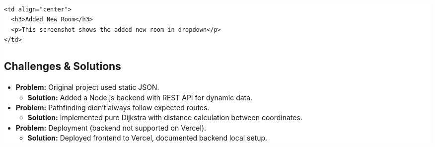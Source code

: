     <td align="center">
      <h3>Added New Room</h3>
      <p>This screenshot shows the added new room in dropdown</p>
    </td>
  </tr>
</table>



## Challenges & Solutions

- **Problem:** Original project used static JSON.
  - **Solution:** Added a Node.js backend with REST API for dynamic data.
- **Problem:** Pathfinding didn’t always follow expected routes.
  - **Solution:** Implemented pure Dijkstra with distance calculation between coordinates.
- **Problem:** Deployment (backend not supported on Vercel).
  - **Solution:** Deployed frontend to Vercel, documented backend local setup.

